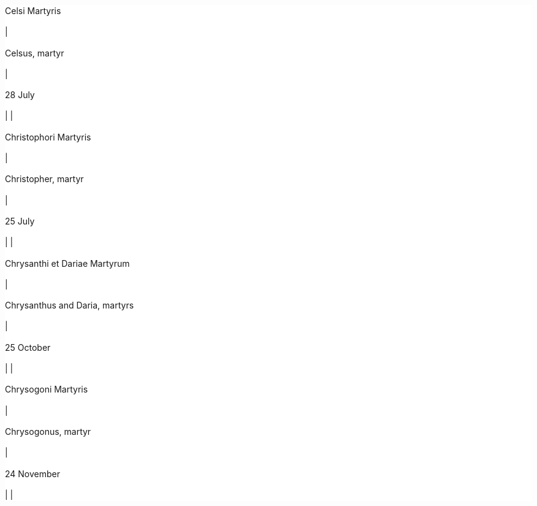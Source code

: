 Celsi Martyris

 | 

Celsus, martyr

 | 

28 July

 |
| 

Christophori Martyris

 | 

Christopher, martyr

 | 

25 July

 |
| 

Chrysanthi et Dariae Martyrum

 | 

Chrysanthus and Daria, martyrs

 | 

25 October

 |
| 

Chrysogoni Martyris

 | 

Chrysogonus, martyr

 | 

24 November

 |
| 
